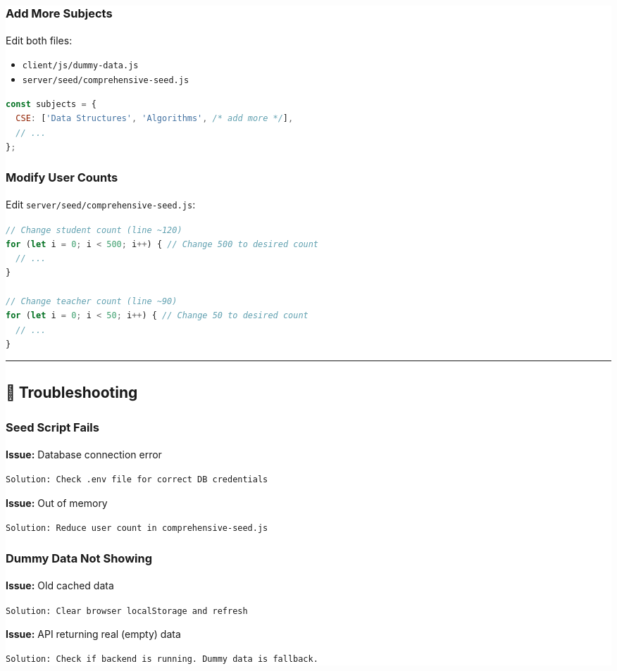 ### Add More Subjects

Edit both files:
- `client/js/dummy-data.js`
- `server/seed/comprehensive-seed.js`

```javascript
const subjects = {
  CSE: ['Data Structures', 'Algorithms', /* add more */],
  // ...
};
```

### Modify User Counts

Edit `server/seed/comprehensive-seed.js`:

```javascript
// Change student count (line ~120)
for (let i = 0; i < 500; i++) { // Change 500 to desired count
  // ...
}

// Change teacher count (line ~90)
for (let i = 0; i < 50; i++) { // Change 50 to desired count
  // ...
}
```

---

## 🐛 Troubleshooting

### Seed Script Fails

**Issue:** Database connection error
```
Solution: Check .env file for correct DB credentials
```

**Issue:** Out of memory
```
Solution: Reduce user count in comprehensive-seed.js
```

### Dummy Data Not Showing

**Issue:** Old cached data
```
Solution: Clear browser localStorage and refresh
```

**Issue:** API returning real (empty) data
```
Solution: Check if backend is running. Dummy data is fallback.
```
